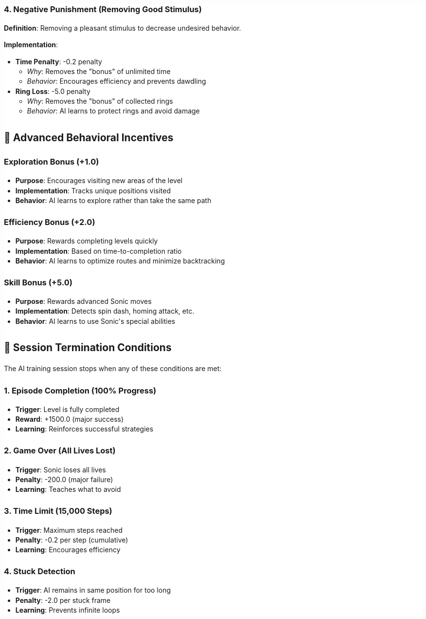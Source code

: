 ### 4. Negative Punishment (Removing Good Stimulus)
**Definition**: Removing a pleasant stimulus to decrease undesired behavior.

**Implementation**:
- **Time Penalty**: -0.2 penalty
  - *Why*: Removes the "bonus" of unlimited time
  - *Behavior*: Encourages efficiency and prevents dawdling
- **Ring Loss**: -5.0 penalty
  - *Why*: Removes the "bonus" of collected rings
  - *Behavior*: AI learns to protect rings and avoid damage

## 🎯 Advanced Behavioral Incentives

### Exploration Bonus (+1.0)
- **Purpose**: Encourages visiting new areas of the level
- **Implementation**: Tracks unique positions visited
- **Behavior**: AI learns to explore rather than take the same path

### Efficiency Bonus (+2.0)
- **Purpose**: Rewards completing levels quickly
- **Implementation**: Based on time-to-completion ratio
- **Behavior**: AI learns to optimize routes and minimize backtracking

### Skill Bonus (+5.0)
- **Purpose**: Rewards advanced Sonic moves
- **Implementation**: Detects spin dash, homing attack, etc.
- **Behavior**: AI learns to use Sonic's special abilities

## 🛑 Session Termination Conditions

The AI training session stops when any of these conditions are met:

### 1. Episode Completion (100% Progress)
- **Trigger**: Level is fully completed
- **Reward**: +1500.0 (major success)
- **Learning**: Reinforces successful strategies

### 2. Game Over (All Lives Lost)
- **Trigger**: Sonic loses all lives
- **Penalty**: -200.0 (major failure)
- **Learning**: Teaches what to avoid

### 3. Time Limit (15,000 Steps)
- **Trigger**: Maximum steps reached
- **Penalty**: -0.2 per step (cumulative)
- **Learning**: Encourages efficiency

### 4. Stuck Detection
- **Trigger**: AI remains in same position for too long
- **Penalty**: -2.0 per stuck frame
- **Learning**: Prevents infinite loops
